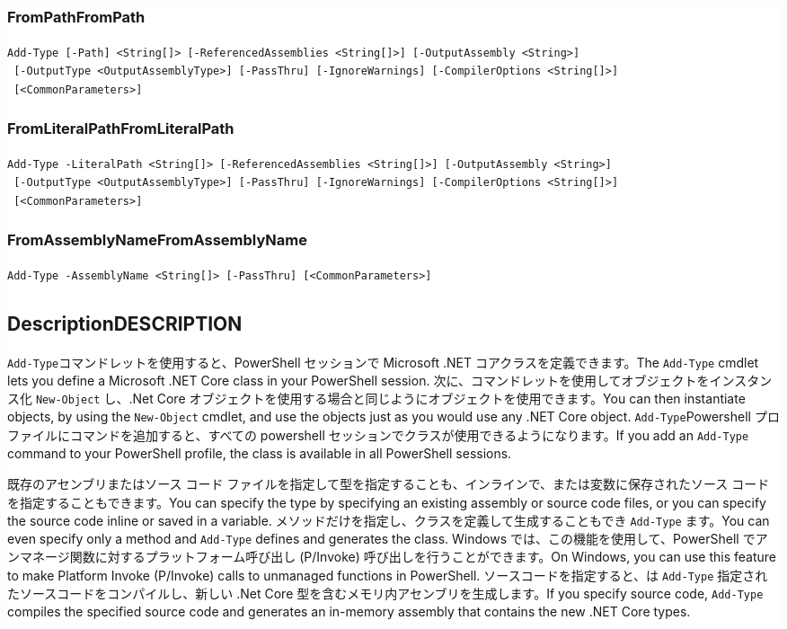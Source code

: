 ### <span data-ttu-id="6a999-109">FromPath</span><span class="sxs-lookup"><span data-stu-id="6a999-109">FromPath</span></span>

```
Add-Type [-Path] <String[]> [-ReferencedAssemblies <String[]>] [-OutputAssembly <String>]
 [-OutputType <OutputAssemblyType>] [-PassThru] [-IgnoreWarnings] [-CompilerOptions <String[]>]
 [<CommonParameters>]
```

### <span data-ttu-id="6a999-110">FromLiteralPath</span><span class="sxs-lookup"><span data-stu-id="6a999-110">FromLiteralPath</span></span>

```
Add-Type -LiteralPath <String[]> [-ReferencedAssemblies <String[]>] [-OutputAssembly <String>]
 [-OutputType <OutputAssemblyType>] [-PassThru] [-IgnoreWarnings] [-CompilerOptions <String[]>]
 [<CommonParameters>]
```

### <span data-ttu-id="6a999-111">FromAssemblyName</span><span class="sxs-lookup"><span data-stu-id="6a999-111">FromAssemblyName</span></span>

```
Add-Type -AssemblyName <String[]> [-PassThru] [<CommonParameters>]
```

## <span data-ttu-id="6a999-112">Description</span><span class="sxs-lookup"><span data-stu-id="6a999-112">DESCRIPTION</span></span>

<span data-ttu-id="6a999-113">`Add-Type`コマンドレットを使用すると、PowerShell セッションで Microsoft .NET コアクラスを定義できます。</span><span class="sxs-lookup"><span data-stu-id="6a999-113">The `Add-Type` cmdlet lets you define a Microsoft .NET Core class in your PowerShell session.</span></span> <span data-ttu-id="6a999-114">次に、コマンドレットを使用してオブジェクトをインスタンス化 `New-Object` し、.Net Core オブジェクトを使用する場合と同じようにオブジェクトを使用できます。</span><span class="sxs-lookup"><span data-stu-id="6a999-114">You can then instantiate objects, by using the `New-Object` cmdlet, and use the objects just as you would use any .NET Core object.</span></span> <span data-ttu-id="6a999-115">`Add-Type`Powershell プロファイルにコマンドを追加すると、すべての powershell セッションでクラスが使用できるようになります。</span><span class="sxs-lookup"><span data-stu-id="6a999-115">If you add an `Add-Type` command to your PowerShell profile, the class is available in all PowerShell sessions.</span></span>

<span data-ttu-id="6a999-116">既存のアセンブリまたはソース コード ファイルを指定して型を指定することも、インラインで、または変数に保存されたソース コードを指定することもできます。</span><span class="sxs-lookup"><span data-stu-id="6a999-116">You can specify the type by specifying an existing assembly or source code files, or you can specify the source code inline or saved in a variable.</span></span> <span data-ttu-id="6a999-117">メソッドだけを指定し、クラスを定義して生成することもでき `Add-Type` ます。</span><span class="sxs-lookup"><span data-stu-id="6a999-117">You can even specify only a method and `Add-Type` defines and generates the class.</span></span> <span data-ttu-id="6a999-118">Windows では、この機能を使用して、PowerShell でアンマネージ関数に対するプラットフォーム呼び出し (P/Invoke) 呼び出しを行うことができます。</span><span class="sxs-lookup"><span data-stu-id="6a999-118">On Windows, you can use this feature to make Platform Invoke (P/Invoke) calls to unmanaged functions in PowerShell.</span></span> <span data-ttu-id="6a999-119">ソースコードを指定すると、は `Add-Type` 指定されたソースコードをコンパイルし、新しい .Net Core 型を含むメモリ内アセンブリを生成します。</span><span class="sxs-lookup"><span data-stu-id="6a999-119">If you specify source code, `Add-Type` compiles the specified source code and generates an in-memory assembly that contains the new .NET Core types.</span></span>
